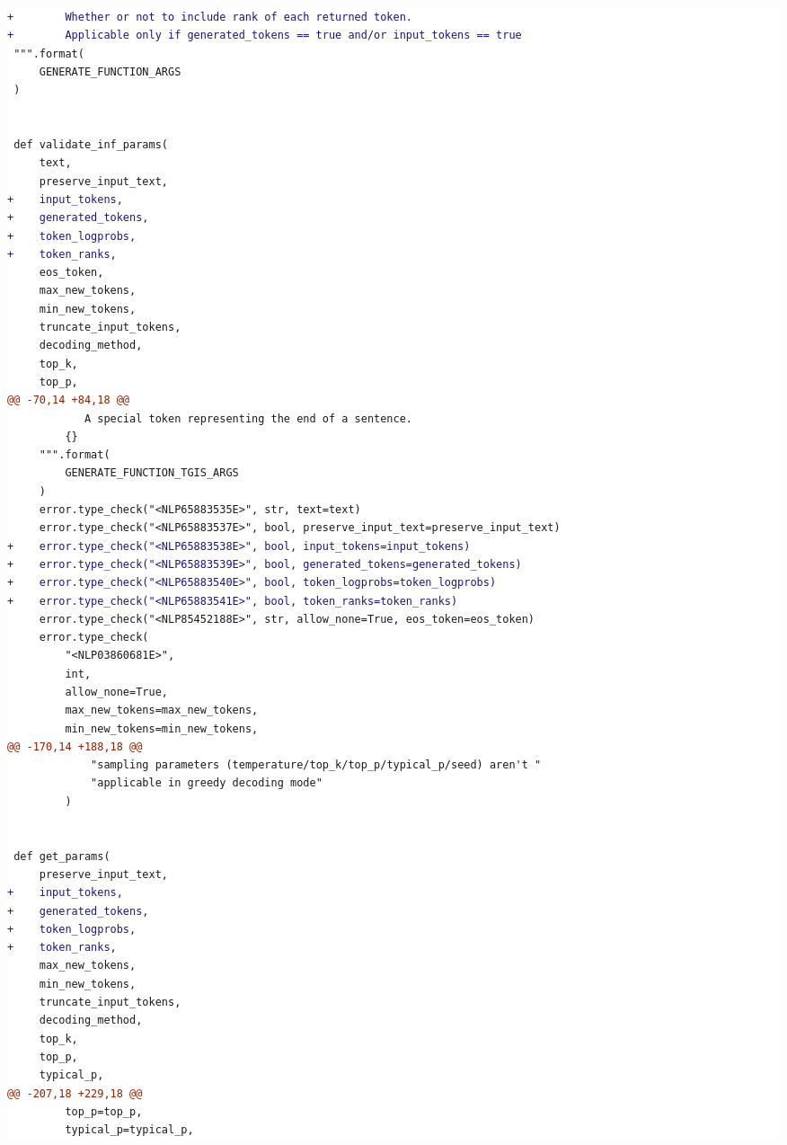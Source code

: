 ```diff
+        Whether or not to include rank of each returned token.     
+        Applicable only if generated_tokens == true and/or input_tokens == true                             
 """.format(
     GENERATE_FUNCTION_ARGS
 )
 
 
 def validate_inf_params(
     text,
     preserve_input_text,
+    input_tokens,
+    generated_tokens,
+    token_logprobs,
+    token_ranks,
     eos_token,
     max_new_tokens,
     min_new_tokens,
     truncate_input_tokens,
     decoding_method,
     top_k,
     top_p,
@@ -70,14 +84,18 @@
            A special token representing the end of a sentence.
         {}
     """.format(
         GENERATE_FUNCTION_TGIS_ARGS
     )
     error.type_check("<NLP65883535E>", str, text=text)
     error.type_check("<NLP65883537E>", bool, preserve_input_text=preserve_input_text)
+    error.type_check("<NLP65883538E>", bool, input_tokens=input_tokens)
+    error.type_check("<NLP65883539E>", bool, generated_tokens=generated_tokens)
+    error.type_check("<NLP65883540E>", bool, token_logprobs=token_logprobs)
+    error.type_check("<NLP65883541E>", bool, token_ranks=token_ranks)
     error.type_check("<NLP85452188E>", str, allow_none=True, eos_token=eos_token)
     error.type_check(
         "<NLP03860681E>",
         int,
         allow_none=True,
         max_new_tokens=max_new_tokens,
         min_new_tokens=min_new_tokens,
@@ -170,14 +188,18 @@
             "sampling parameters (temperature/top_k/top_p/typical_p/seed) aren't "
             "applicable in greedy decoding mode"
         )
 
 
 def get_params(
     preserve_input_text,
+    input_tokens,
+    generated_tokens,
+    token_logprobs,
+    token_ranks,
     max_new_tokens,
     min_new_tokens,
     truncate_input_tokens,
     decoding_method,
     top_k,
     top_p,
     typical_p,
@@ -207,18 +229,18 @@
         top_p=top_p,
         typical_p=typical_p,
```